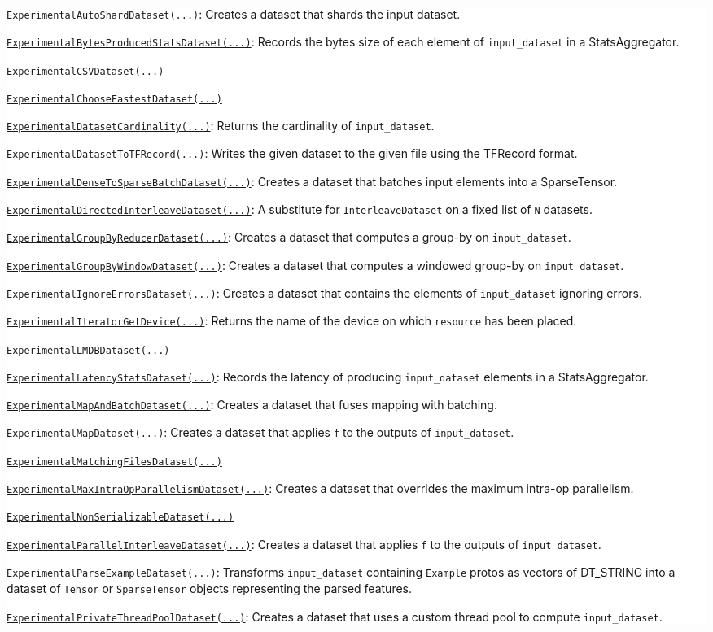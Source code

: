 [`ExperimentalAutoShardDataset(...)`](../../../tf/raw_ops/ExperimentalAutoShardDataset.md): Creates a dataset that shards the input dataset.

[`ExperimentalBytesProducedStatsDataset(...)`](../../../tf/raw_ops/ExperimentalBytesProducedStatsDataset.md): Records the bytes size of each element of `input_dataset` in a StatsAggregator.

[`ExperimentalCSVDataset(...)`](../../../tf/raw_ops/ExperimentalCSVDataset.md)

[`ExperimentalChooseFastestDataset(...)`](../../../tf/raw_ops/ExperimentalChooseFastestDataset.md)

[`ExperimentalDatasetCardinality(...)`](../../../tf/raw_ops/ExperimentalDatasetCardinality.md): Returns the cardinality of `input_dataset`.

[`ExperimentalDatasetToTFRecord(...)`](../../../tf/raw_ops/ExperimentalDatasetToTFRecord.md): Writes the given dataset to the given file using the TFRecord format.

[`ExperimentalDenseToSparseBatchDataset(...)`](../../../tf/raw_ops/ExperimentalDenseToSparseBatchDataset.md): Creates a dataset that batches input elements into a SparseTensor.

[`ExperimentalDirectedInterleaveDataset(...)`](../../../tf/raw_ops/ExperimentalDirectedInterleaveDataset.md): A substitute for `InterleaveDataset` on a fixed list of `N` datasets.

[`ExperimentalGroupByReducerDataset(...)`](../../../tf/raw_ops/ExperimentalGroupByReducerDataset.md): Creates a dataset that computes a group-by on `input_dataset`.

[`ExperimentalGroupByWindowDataset(...)`](../../../tf/raw_ops/ExperimentalGroupByWindowDataset.md): Creates a dataset that computes a windowed group-by on `input_dataset`.

[`ExperimentalIgnoreErrorsDataset(...)`](../../../tf/raw_ops/ExperimentalIgnoreErrorsDataset.md): Creates a dataset that contains the elements of `input_dataset` ignoring errors.

[`ExperimentalIteratorGetDevice(...)`](../../../tf/raw_ops/ExperimentalIteratorGetDevice.md): Returns the name of the device on which `resource` has been placed.

[`ExperimentalLMDBDataset(...)`](../../../tf/raw_ops/ExperimentalLMDBDataset.md)

[`ExperimentalLatencyStatsDataset(...)`](../../../tf/raw_ops/ExperimentalLatencyStatsDataset.md): Records the latency of producing `input_dataset` elements in a StatsAggregator.

[`ExperimentalMapAndBatchDataset(...)`](../../../tf/raw_ops/ExperimentalMapAndBatchDataset.md): Creates a dataset that fuses mapping with batching.

[`ExperimentalMapDataset(...)`](../../../tf/raw_ops/ExperimentalMapDataset.md): Creates a dataset that applies `f` to the outputs of `input_dataset`.

[`ExperimentalMatchingFilesDataset(...)`](../../../tf/raw_ops/ExperimentalMatchingFilesDataset.md)

[`ExperimentalMaxIntraOpParallelismDataset(...)`](../../../tf/raw_ops/ExperimentalMaxIntraOpParallelismDataset.md): Creates a dataset that overrides the maximum intra-op parallelism.

[`ExperimentalNonSerializableDataset(...)`](../../../tf/raw_ops/ExperimentalNonSerializableDataset.md)

[`ExperimentalParallelInterleaveDataset(...)`](../../../tf/raw_ops/ExperimentalParallelInterleaveDataset.md): Creates a dataset that applies `f` to the outputs of `input_dataset`.

[`ExperimentalParseExampleDataset(...)`](../../../tf/raw_ops/ExperimentalParseExampleDataset.md): Transforms `input_dataset` containing `Example` protos as vectors of DT_STRING into a dataset of `Tensor` or `SparseTensor` objects representing the parsed features.

[`ExperimentalPrivateThreadPoolDataset(...)`](../../../tf/raw_ops/ExperimentalPrivateThreadPoolDataset.md): Creates a dataset that uses a custom thread pool to compute `input_dataset`.
